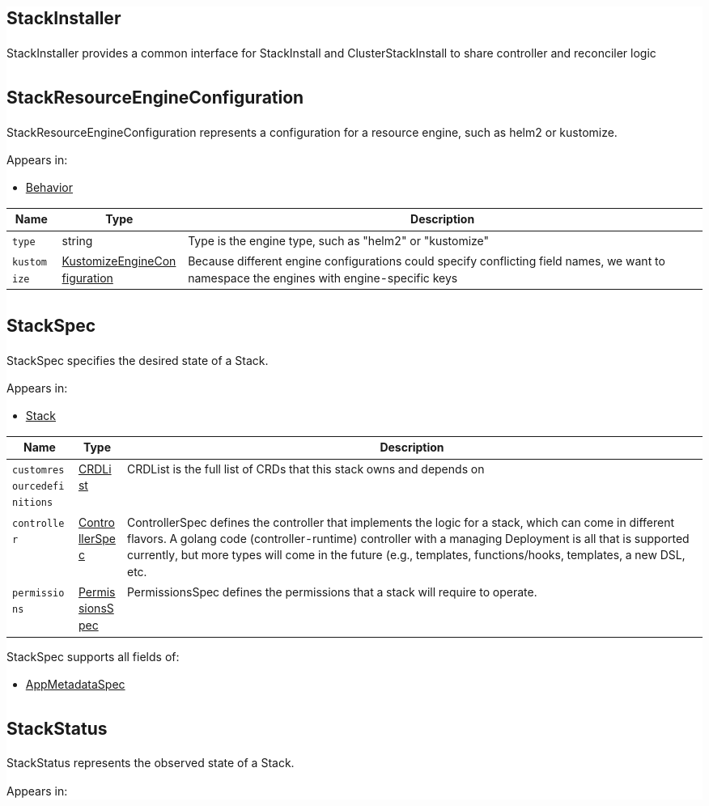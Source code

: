 

## StackInstaller

StackInstaller provides a common interface for StackInstall and ClusterStackInstall to share controller and reconciler logic


## StackResourceEngineConfiguration

StackResourceEngineConfiguration represents a configuration for a resource engine, such as helm2 or kustomize.

Appears in:

* [Behavior](#Behavior)


Name | Type | Description
-----|------|------------
`type` | string | Type is the engine type, such as &#34;helm2&#34; or &#34;kustomize&#34;
`kustomize` | [KustomizeEngineConfiguration](#KustomizeEngineConfiguration) | Because different engine configurations could specify conflicting field names, we want to namespace the engines with engine-specific keys



## StackSpec

StackSpec specifies the desired state of a Stack.

Appears in:

* [Stack](#Stack)


Name | Type | Description
-----|------|------------
`customresourcedefinitions` | [CRDList](#CRDList) | CRDList is the full list of CRDs that this stack owns and depends on
`controller` | [ControllerSpec](#ControllerSpec) | ControllerSpec defines the controller that implements the logic for a stack, which can come in different flavors. A golang code (controller-runtime) controller with a managing Deployment is all that is supported currently, but more types will come in the future (e.g., templates, functions/hooks, templates, a new DSL, etc.
`permissions` | [PermissionsSpec](#PermissionsSpec) | PermissionsSpec defines the permissions that a stack will require to operate.


StackSpec supports all fields of:

* [AppMetadataSpec](#AppMetadataSpec)


## StackStatus

StackStatus represents the observed state of a Stack.

Appears in:
